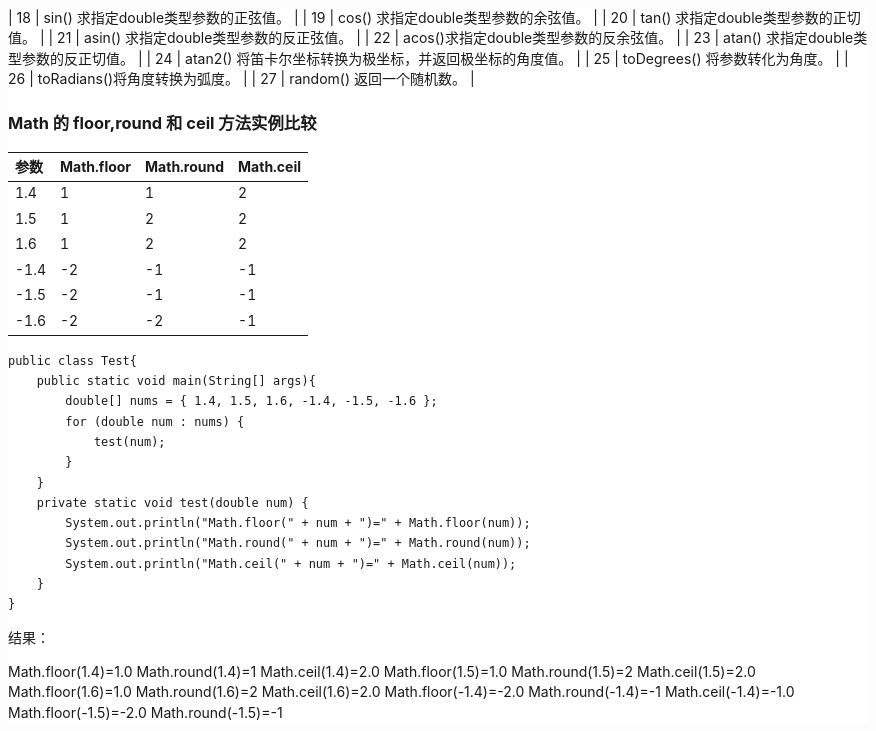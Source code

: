 | 18   | sin() 求指定double类型参数的正弦值。                         |
| 19   | cos() 求指定double类型参数的余弦值。                         |
| 20   | tan() 求指定double类型参数的正切值。                         |
| 21   | asin() 求指定double类型参数的反正弦值。                      |
| 22   | acos()求指定double类型参数的反余弦值。                       |
| 23   | atan() 求指定double类型参数的反正切值。                      |
| 24   | atan2() 将笛卡尔坐标转换为极坐标，并返回极坐标的角度值。     |
| 25   | toDegrees() 将参数转化为角度。                               |
| 26   | toRadians()将角度转换为弧度。                                |
| 27   | random() 返回一个随机数。                                    |

### Math 的 floor,round 和 ceil 方法实例比较

| 参数 | Math.floor | Math.round | Math.ceil |
| :--- | :--------- | :--------- | :-------- |
| 1.4  | 1          | 1          | 2         |
| 1.5  | 1          | 2          | 2         |
| 1.6  | 1          | 2          | 2         |
| -1.4 | -2         | -1         | -1        |
| -1.5 | -2         | -1         | -1        |
| -1.6 | -2         | -2         | -1        |

```
public class Test{
    public static void main(String[] args){
        double[] nums = { 1.4, 1.5, 1.6, -1.4, -1.5, -1.6 };
        for (double num : nums) {
            test(num);
        }
    }
    private static void test(double num) {
        System.out.println("Math.floor(" + num + ")=" + Math.floor(num));
        System.out.println("Math.round(" + num + ")=" + Math.round(num));
        System.out.println("Math.ceil(" + num + ")=" + Math.ceil(num));
    }
}
```

结果：

Math.floor(1.4)=1.0
Math.round(1.4)=1
Math.ceil(1.4)=2.0
Math.floor(1.5)=1.0
Math.round(1.5)=2
Math.ceil(1.5)=2.0
Math.floor(1.6)=1.0
Math.round(1.6)=2
Math.ceil(1.6)=2.0
Math.floor(-1.4)=-2.0
Math.round(-1.4)=-1
Math.ceil(-1.4)=-1.0
Math.floor(-1.5)=-2.0
Math.round(-1.5)=-1